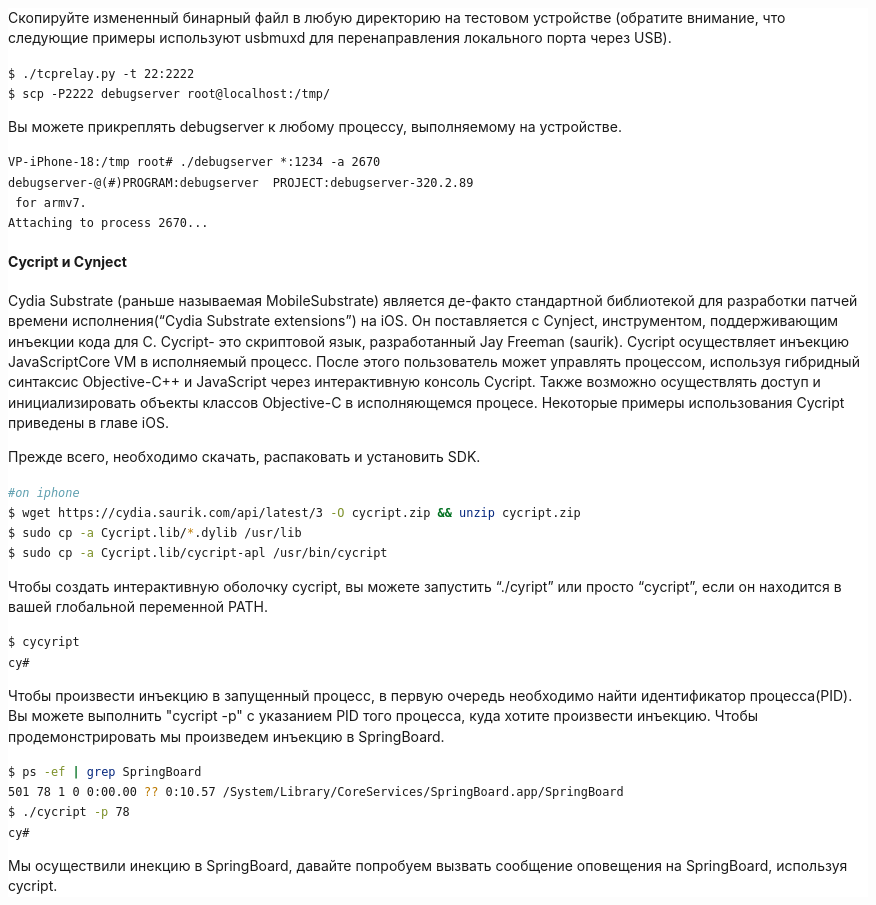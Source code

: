 Скопируйте измененный бинарный файл в любую директорию на тестовом устройстве (обратите внимание, что следующие примеры используют usbmuxd для перенаправления локального порта через USB).

```shell
$ ./tcprelay.py -t 22:2222
$ scp -P2222 debugserver root@localhost:/tmp/
```

Вы можете прикреплять debugserver к любому процессу, выполняемому на устройстве. 

```shell
VP-iPhone-18:/tmp root# ./debugserver *:1234 -a 2670
debugserver-@(#)PROGRAM:debugserver  PROJECT:debugserver-320.2.89
 for armv7.
Attaching to process 2670...
```

#### Cycript и Cynject

Cydia Substrate (раньше называемая MobileSubstrate) является де-факто стандартной библиотекой для разработки патчей времени исполнения(“Cydia Substrate extensions”) на iOS. Он поставляется с Cynject, инструментом, поддерживающим инъекции кода для С. Cycript- это скриптовой язык, разработанный Jay Freeman (saurik). Cycript осуществляет инъекцию JavaScriptCore VM в исполняемый процесс. После этого пользователь может управлять процессом, используя гибридный синтаксис Objective-C++ и JavaScript через интерактивную консоль Cycript. Также возможно осуществлять доступ и инициализировать объекты классов Objective-C в исполняющемся процесе. Некоторые примеры использования Cycript приведены в главе iOS.

Прежде всего, необходимо скачать, распаковать и установить SDK.

```bash
#on iphone
$ wget https://cydia.saurik.com/api/latest/3 -O cycript.zip && unzip cycript.zip
$ sudo cp -a Cycript.lib/*.dylib /usr/lib
$ sudo cp -a Cycript.lib/cycript-apl /usr/bin/cycript
```
Чтобы создать интерактивную оболочку cycript, вы можете запустить “./cyript” или просто “cycript”, если он находится в вашей глобальной переменной PATH.

```bash
$ cycyript
cy#
```

Чтобы произвести инъекцию в запущенный процесс, в первую очередь необходимо найти идентификатор процесса(PID). Вы можете выполнить "cycript -p" с указанием PID того процесса, куда хотите произвести инъекцию. Чтобы продемонстрировать мы произведем инъекцию в SpringBoard.

```bash
$ ps -ef | grep SpringBoard
501 78 1 0 0:00.00 ?? 0:10.57 /System/Library/CoreServices/SpringBoard.app/SpringBoard
$ ./cycript -p 78
cy#
```

Мы осуществили инекцию в SpringBoard, давайте попробуем вызвать сообщение оповещения на SpringBoard, используя cycript. 		
